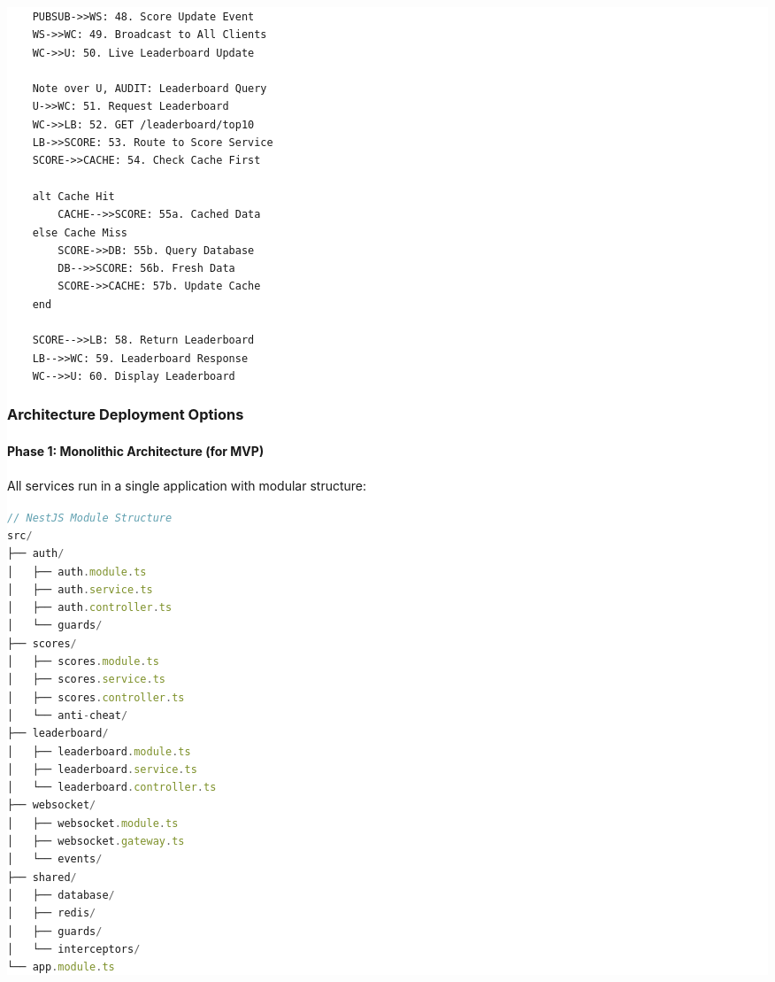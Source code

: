 ```mermaid
    PUBSUB->>WS: 48. Score Update Event
    WS->>WC: 49. Broadcast to All Clients
    WC->>U: 50. Live Leaderboard Update

    Note over U, AUDIT: Leaderboard Query
    U->>WC: 51. Request Leaderboard
    WC->>LB: 52. GET /leaderboard/top10
    LB->>SCORE: 53. Route to Score Service
    SCORE->>CACHE: 54. Check Cache First
    
    alt Cache Hit
        CACHE-->>SCORE: 55a. Cached Data
    else Cache Miss
        SCORE->>DB: 55b. Query Database
        DB-->>SCORE: 56b. Fresh Data
        SCORE->>CACHE: 57b. Update Cache
    end
    
    SCORE-->>LB: 58. Return Leaderboard
    LB-->>WC: 59. Leaderboard Response
    WC-->>U: 60. Display Leaderboard
```


### Architecture Deployment Options

#### Phase 1: Monolithic Architecture (for MVP)
All services run in a single application with modular structure:

```typescript
// NestJS Module Structure
src/
├── auth/
│   ├── auth.module.ts
│   ├── auth.service.ts
│   ├── auth.controller.ts
│   └── guards/
├── scores/
│   ├── scores.module.ts
│   ├── scores.service.ts
│   ├── scores.controller.ts
│   └── anti-cheat/
├── leaderboard/
│   ├── leaderboard.module.ts
│   ├── leaderboard.service.ts
│   └── leaderboard.controller.ts
├── websocket/
│   ├── websocket.module.ts
│   ├── websocket.gateway.ts
│   └── events/
├── shared/
│   ├── database/
│   ├── redis/
│   ├── guards/
│   └── interceptors/
└── app.module.ts
```
